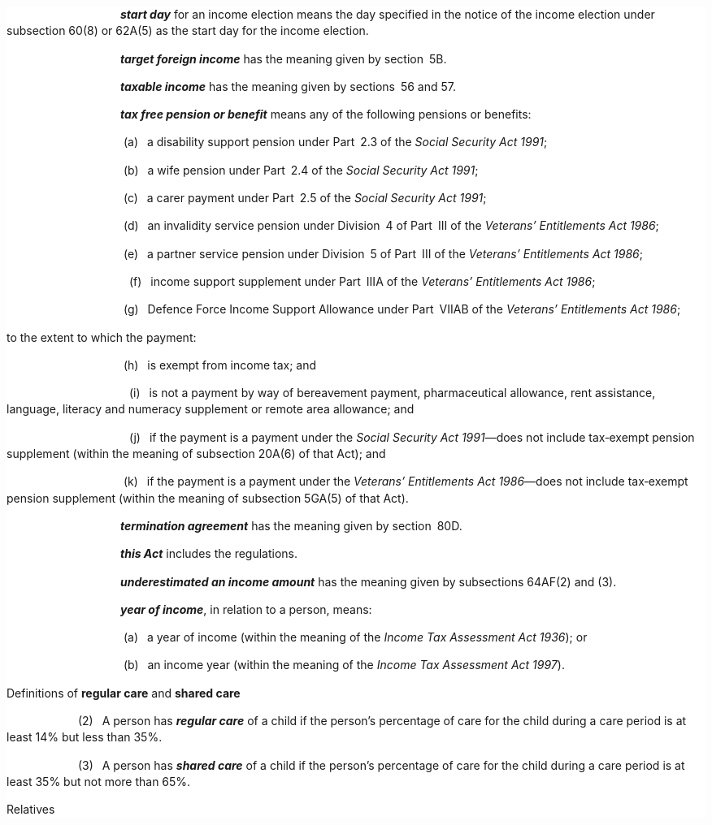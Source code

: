                    <a name="start-dai"></a>**_start day_** for an income election means the day specified in the notice of the income election under subsection 60(8) or 62A(5) as the start day for the income election.

                    <a name="target-foreign-incom"></a>**_target foreign income_** has the meaning given by section 5B.

                    <a name="taxabl-incom"></a>**_taxable income_** has the meaning given by sections 56 and 57.

                    <a name="tax-free-pension-benefit"></a>**_tax free pension or benefit_** means any of the following pensions or benefits:

                     (a)  a disability support pension under Part 2.3 of the _Social Security Act 1991_;

                     (b)  a wife pension under Part 2.4 of the _Social Security Act 1991_;

                     (c)  a carer payment under Part 2.5 of the _Social Security Act 1991_;

                     (d)  an invalidity service pension under Division 4 of Part III of the _Veterans’ Entitlements Act 1986_;

                     (e)  a partner service pension under Division 5 of Part III of the _Veterans’ Entitlements Act 1986_;

                      (f)  income support supplement under Part IIIA of the _Veterans’ Entitlements Act 1986_;

                     (g)  Defence Force Income Support Allowance under Part VIIAB of the _Veterans’ Entitlements Act 1986_;

to the extent to which the payment:

                     (h)  is exempt from income tax; and

                      (i)  is not a payment by way of bereavement payment, pharmaceutical allowance, rent assistance, language, literacy and numeracy supplement or remote area allowance; and

                      (j)  if the payment is a payment under the _Social Security Act 1991_—does not include tax‑exempt pension supplement (within the meaning of subsection 20A(6) of that Act); and

                     (k)  if the payment is a payment under the _Veterans’ Entitlements Act 1986_—does not include tax‑exempt pension supplement (within the meaning of subsection 5GA(5) of that Act).

                    <a name="termin-agreem"></a>**_termination agreement_** has the meaning given by section 80D.

                    <a name="act"></a>**_this Act_** includes the regulations.

                    <a name="underestimated-incom-amount"></a>**_underestimated an income amount_** has the meaning given by subsections 64AF(2) and (3).

                    <a name="year-incom"></a>**_year of income_**, in relation to a person, means:

                     (a)  a year of income (within the meaning of the _Income Tax Assessment Act 1936_); or

                     (b)  an income year (within the meaning of the _Income Tax Assessment Act 1997_).

Definitions of **regular care** and **shared care**

             (2)  A person has **_regular care_** of a child if the person’s percentage of care for the child during a care period is at least 14% but less than 35%.

             (3)  A person has **_shared care_** of a child if the person’s percentage of care for the child during a care period is at least 35% but not more than 65%.

Relatives

